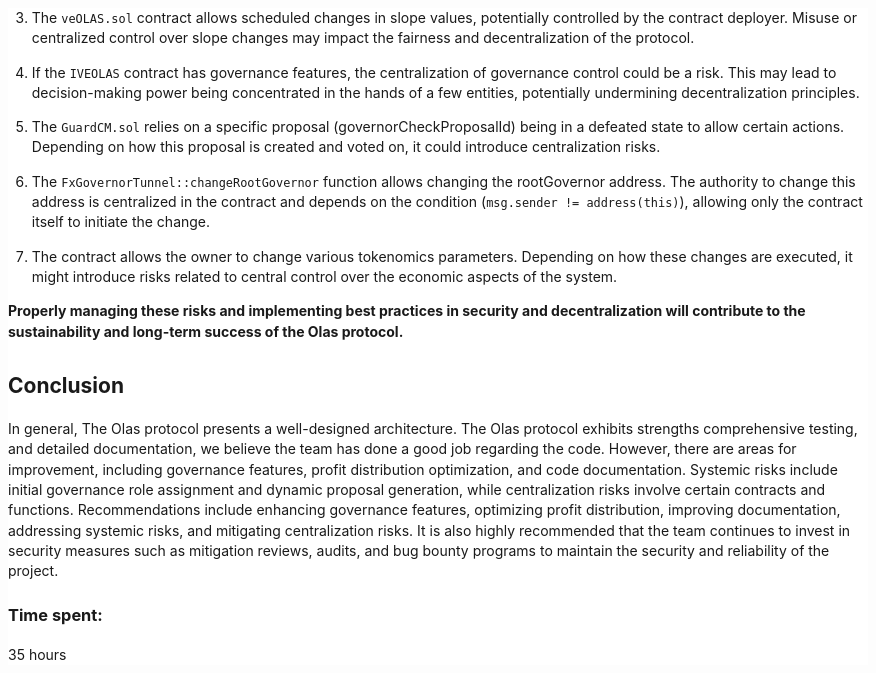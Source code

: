 3. The `veOLAS.sol` contract allows scheduled changes in slope values, potentially controlled by the contract deployer. Misuse or centralized control over slope changes may impact the fairness and decentralization of the protocol.

4. If the `IVEOLAS` contract has governance features, the centralization of governance control could be a risk. This may lead to decision-making power being concentrated in the hands of a few entities, potentially undermining decentralization principles.

5. The `GuardCM.sol` relies on a specific proposal (governorCheckProposalId) being in a defeated state to allow certain actions. Depending on how this proposal is created and voted on, it could introduce centralization risks.

6. The `FxGovernorTunnel::changeRootGovernor` function allows changing the rootGovernor address. The authority to change this address is centralized in the contract and depends on the condition (`msg.sender != address(this)`), allowing only the contract itself to initiate the change.

7. The contract allows the owner to change various tokenomics parameters. Depending on how these changes are executed, it might introduce risks related to central control over the economic aspects of the system.

**Properly managing these risks and implementing best practices in security and decentralization will contribute to the sustainability and long-term success of the Olas protocol.**

## Conclusion

In general, The Olas protocol presents a well-designed architecture. The Olas protocol exhibits strengths comprehensive testing, and detailed documentation, we believe the team has done a good job regarding the code. However, there are areas for improvement, including governance features, profit distribution optimization, and code documentation. Systemic risks include initial governance role assignment and dynamic proposal generation, while centralization risks involve certain contracts and functions. Recommendations include enhancing governance features, optimizing profit distribution, improving documentation, addressing systemic risks, and mitigating centralization risks. It is also highly recommended that the team continues to invest in security measures such as mitigation reviews, audits, and bug bounty programs to maintain the security and reliability of the project.


### Time spent:
35 hours